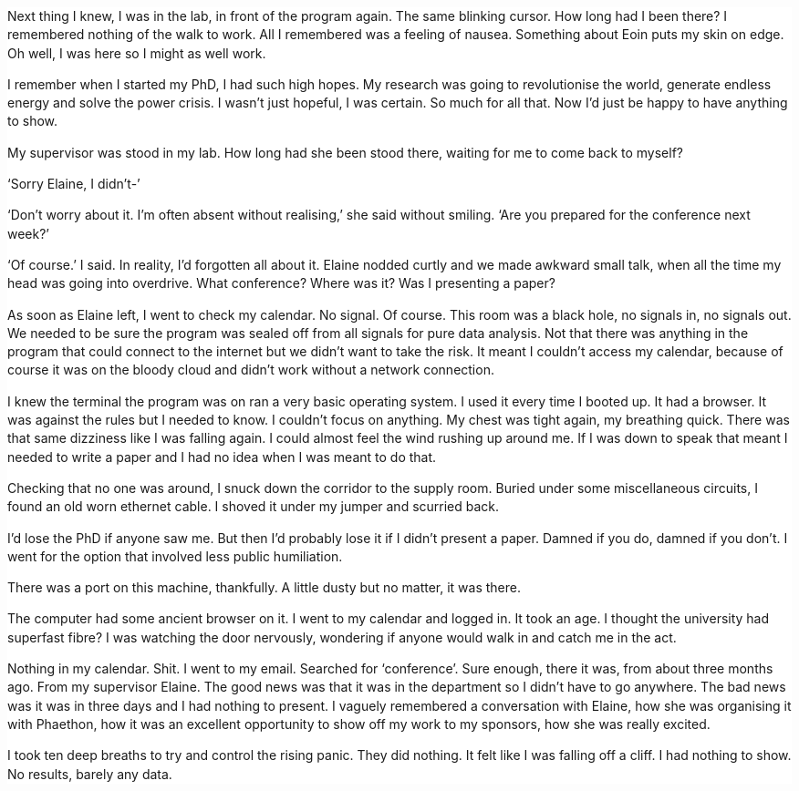 <p class="western">Next thing I knew, I was in the lab, in front of the program again. The same blinking cursor. How long had I been there? I remembered nothing of the walk to work. All I remembered was a feeling of nausea. Something about Eoin puts my skin on edge. Oh well, I was here so I might as well work.</p>  
  
<p class="western">I remember when I started my PhD, I had such high hopes. My research was going to revolutionise the world, generate endless energy and solve the power crisis. I wasn’t just hopeful, I was certain. So much for all that. Now I’d just be happy to have anything to show.</p>  
  
<p class="western">My supervisor was stood in my lab. How long had she been stood there, waiting for me to come back to myself?</p>  
  
<p class="western">‘Sorry Elaine, I didn’t-’</p>  
  
<p class="western">‘Don’t worry about it. I’m often absent without realising,’ she said without smiling. ‘Are you prepared for the conference next week?’</p>  
  
<p class="western">‘Of course.’ I said. In reality, I’d forgotten all about it. Elaine nodded curtly and we made awkward small talk, when all the time my head was going into overdrive. What conference? Where was it? Was I presenting a paper?</p>  
  
<p class="western">As soon as Elaine left, I went to check my calendar. No signal. Of course. This room was a black hole, no signals in, no signals out. We needed to be sure the program was sealed off from all signals for pure data analysis. Not that there was anything in the program that could connect to the internet but we didn’t want to take the risk. It meant I couldn’t access my calendar, because of course it was on the bloody cloud and didn’t work without a network connection.</p>  
  
<p class="western">I knew the terminal the program was on ran a very basic operating system. I used it every time I booted up. It had a browser. It was against the rules but I needed to know. I couldn’t focus on anything. My chest was tight again, my breathing quick. There was that same dizziness like I was falling again. I could almost feel the wind rushing up around me. If I was down to speak that meant I needed to write a paper and I had no idea when I was meant to do that.</p>  
  
<p class="western">Checking that no one was around, I snuck down the corridor to the supply room. Buried under some miscellaneous circuits, I found an old worn ethernet cable. I shoved it under my jumper and scurried back.</p>  
  
<p class="western">I’d lose the PhD if anyone saw me. But then I’d probably lose it if I didn’t present a paper. Damned if you do, damned if you don’t. I went for the option that involved less public humiliation.</p>  
  
<p class="western">There was a port on this machine, thankfully. A little dusty but no matter, it was there.</p>  
  
<p class="western">The computer had some ancient browser on it. I went to my calendar and logged in. It took an age. I thought the university had superfast fibre? I was watching the door nervously, wondering if anyone would walk in and catch me in the act.</p>  
  
<p class="western">Nothing in my calendar. Shit. I went to my email. Searched for ‘conference’. Sure enough, there it was, from about three months ago. From my supervisor Elaine. The good news was that it was in the department so I didn’t have to go anywhere. The bad news was it was in three days and I had nothing to present. I vaguely remembered a conversation with Elaine, how she was organising it with Phaethon, how it was an excellent opportunity to show off my work to my sponsors, how she was really excited.</p>  
  
<p class="western">I took ten deep breaths to try and control the rising panic. They did nothing. It felt like I was falling off a cliff. I had nothing to show. No results, barely any data.</p>  
  